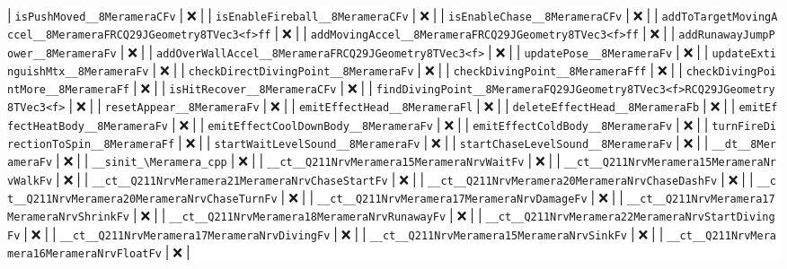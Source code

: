 | `isPushMoved__8MerameraCFv` | :x: |
| `isEnableFireball__8MerameraCFv` | :x: |
| `isEnableChase__8MerameraCFv` | :x: |
| `addToTargetMovingAccel__8MerameraFRCQ29JGeometry8TVec3<f>ff` | :x: |
| `addMovingAccel__8MerameraFRCQ29JGeometry8TVec3<f>ff` | :x: |
| `addRunawayJumpPower__8MerameraFv` | :x: |
| `addOverWallAccel__8MerameraFRCQ29JGeometry8TVec3<f>` | :x: |
| `updatePose__8MerameraFv` | :x: |
| `updateExtinguishMtx__8MerameraFv` | :x: |
| `checkDirectDivingPoint__8MerameraFv` | :x: |
| `checkDivingPoint__8MerameraFff` | :x: |
| `checkDivingPointMore__8MerameraFf` | :x: |
| `isHitRecover__8MerameraCFv` | :x: |
| `findDivingPoint__8MerameraFQ29JGeometry8TVec3<f>RCQ29JGeometry8TVec3<f>` | :x: |
| `resetAppear__8MerameraFv` | :x: |
| `emitEffectHead__8MerameraFl` | :x: |
| `deleteEffectHead__8MerameraFb` | :x: |
| `emitEffectHeatBody__8MerameraFv` | :x: |
| `emitEffectCoolDownBody__8MerameraFv` | :x: |
| `emitEffectColdBody__8MerameraFv` | :x: |
| `turnFireDirectionToSpin__8MerameraFf` | :x: |
| `startWaitLevelSound__8MerameraFv` | :x: |
| `startChaseLevelSound__8MerameraFv` | :x: |
| `__dt__8MerameraFv` | :x: |
| `__sinit_\Meramera_cpp` | :x: |
| `__ct__Q211NrvMeramera15MerameraNrvWaitFv` | :x: |
| `__ct__Q211NrvMeramera15MerameraNrvWalkFv` | :x: |
| `__ct__Q211NrvMeramera21MerameraNrvChaseStartFv` | :x: |
| `__ct__Q211NrvMeramera20MerameraNrvChaseDashFv` | :x: |
| `__ct__Q211NrvMeramera20MerameraNrvChaseTurnFv` | :x: |
| `__ct__Q211NrvMeramera17MerameraNrvDamageFv` | :x: |
| `__ct__Q211NrvMeramera17MerameraNrvShrinkFv` | :x: |
| `__ct__Q211NrvMeramera18MerameraNrvRunawayFv` | :x: |
| `__ct__Q211NrvMeramera22MerameraNrvStartDivingFv` | :x: |
| `__ct__Q211NrvMeramera17MerameraNrvDivingFv` | :x: |
| `__ct__Q211NrvMeramera15MerameraNrvSinkFv` | :x: |
| `__ct__Q211NrvMeramera16MerameraNrvFloatFv` | :x: |